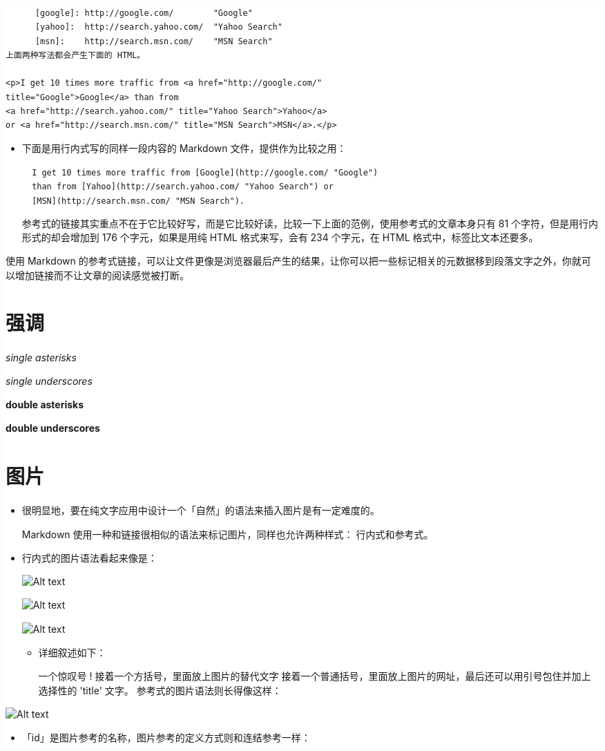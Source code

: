           [google]: http://google.com/        "Google"
          [yahoo]:  http://search.yahoo.com/  "Yahoo Search"
          [msn]:    http://search.msn.com/    "MSN Search"
    上面两种写法都会产生下面的 HTML。

    <p>I get 10 times more traffic from <a href="http://google.com/"
    title="Google">Google</a> than from
    <a href="http://search.yahoo.com/" title="Yahoo Search">Yahoo</a>
    or <a href="http://search.msn.com/" title="MSN Search">MSN</a>.</p>

* 下面是用行内式写的同样一段内容的 Markdown 文件，提供作为比较之用：

        I get 10 times more traffic from [Google](http://google.com/ "Google")
        than from [Yahoo](http://search.yahoo.com/ "Yahoo Search") or
        [MSN](http://search.msn.com/ "MSN Search").

    参考式的链接其实重点不在于它比较好写，而是它比较好读，比较一下上面的范例，使用参考式的文章本身只有 81 个字符，但是用行内形式的却会增加到 176 个字元，如果是用纯 HTML 格式来写，会有 234 个字元，在 HTML 格式中，标签比文本还要多。

使用 Markdown 的参考式链接，可以让文件更像是浏览器最后产生的结果，让你可以把一些标记相关的元数据移到段落文字之外，你就可以增加链接而不让文章的阅读感觉被打断。

# 强调
*single asterisks*

_single underscores_

**double asterisks**

__double underscores__

# 图片

*   很明显地，要在纯文字应用中设计一个「自然」的语法来插入图片是有一定难度的。

    Markdown 使用一种和链接很相似的语法来标记图片，同样也允许两种样式： 行内式和参考式。

* 行内式的图片语法看起来像是：

    ![Alt text](/path/to/img.jpg)

    ![Alt text](http://wx4.sinaimg.cn/large/005B4KCngy1fo7vxg76ddj311y0lck4l.jpg "使用微博相册")
    
    ![Alt text](/path/to/img.jpg "Optional title")
    *   详细叙述如下：

        一个惊叹号 !
        接着一个方括号，里面放上图片的替代文字
        接着一个普通括号，里面放上图片的网址，最后还可以用引号包住并加上 选择性的 'title' 文字。
        参考式的图片语法则长得像这样：

![Alt text][id]
    
*   「id」是图片参考的名称，图片参考的定义方式则和连结参考一样：


[id]: url/to/image  "Optional title attribute"